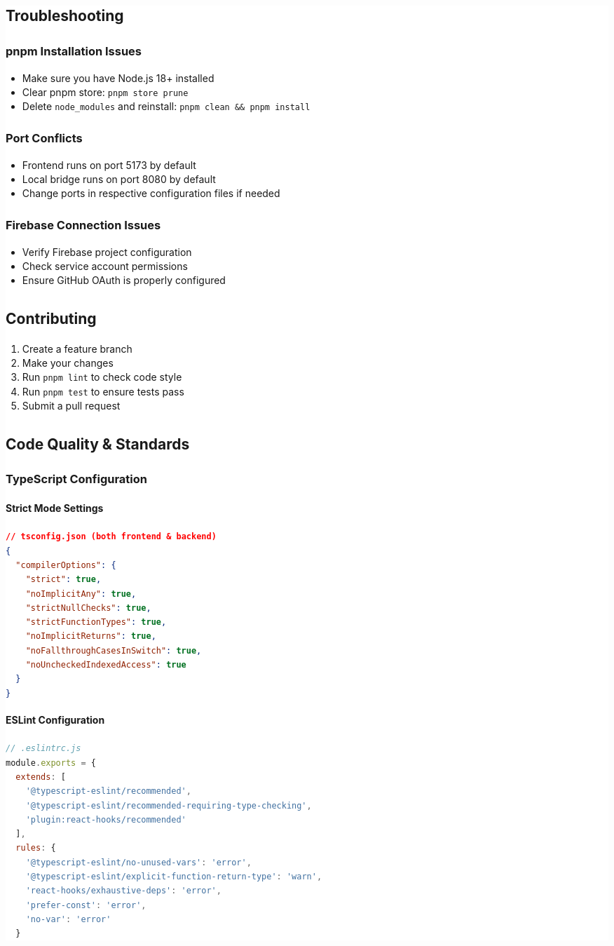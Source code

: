 ## Troubleshooting

### pnpm Installation Issues
- Make sure you have Node.js 18+ installed
- Clear pnpm store: `pnpm store prune`
- Delete `node_modules` and reinstall: `pnpm clean && pnpm install`

### Port Conflicts
- Frontend runs on port 5173 by default
- Local bridge runs on port 8080 by default
- Change ports in respective configuration files if needed

### Firebase Connection Issues
- Verify Firebase project configuration
- Check service account permissions
- Ensure GitHub OAuth is properly configured

## Contributing

1. Create a feature branch
2. Make your changes
3. Run `pnpm lint` to check code style
4. Run `pnpm test` to ensure tests pass
5. Submit a pull request

## Code Quality & Standards

### TypeScript Configuration

#### Strict Mode Settings
```json
// tsconfig.json (both frontend & backend)
{
  "compilerOptions": {
    "strict": true,
    "noImplicitAny": true,
    "strictNullChecks": true,
    "strictFunctionTypes": true,
    "noImplicitReturns": true,
    "noFallthroughCasesInSwitch": true,
    "noUncheckedIndexedAccess": true
  }
}
```

#### ESLint Configuration
```javascript
// .eslintrc.js
module.exports = {
  extends: [
    '@typescript-eslint/recommended',
    '@typescript-eslint/recommended-requiring-type-checking',
    'plugin:react-hooks/recommended'
  ],
  rules: {
    '@typescript-eslint/no-unused-vars': 'error',
    '@typescript-eslint/explicit-function-return-type': 'warn',
    'react-hooks/exhaustive-deps': 'error',
    'prefer-const': 'error',
    'no-var': 'error'
  }
```